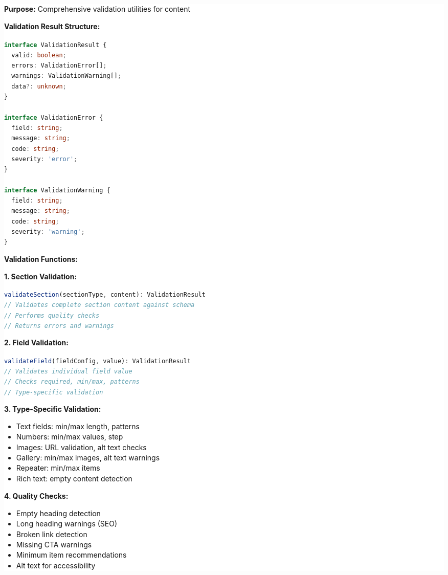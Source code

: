 **Purpose:** Comprehensive validation utilities for content

**Validation Result Structure:**
```typescript
interface ValidationResult {
  valid: boolean;
  errors: ValidationError[];
  warnings: ValidationWarning[];
  data?: unknown;
}

interface ValidationError {
  field: string;
  message: string;
  code: string;
  severity: 'error';
}

interface ValidationWarning {
  field: string;
  message: string;
  code: string;
  severity: 'warning';
}
```

**Validation Functions:**

**1. Section Validation:**
```typescript
validateSection(sectionType, content): ValidationResult
// Validates complete section content against schema
// Performs quality checks
// Returns errors and warnings
```

**2. Field Validation:**
```typescript
validateField(fieldConfig, value): ValidationResult
// Validates individual field value
// Checks required, min/max, patterns
// Type-specific validation
```

**3. Type-Specific Validation:**
- Text fields: min/max length, patterns
- Numbers: min/max values, step
- Images: URL validation, alt text checks
- Gallery: min/max images, alt text warnings
- Repeater: min/max items
- Rich text: empty content detection

**4. Quality Checks:**
- Empty heading detection
- Long heading warnings (SEO)
- Broken link detection
- Missing CTA warnings
- Minimum item recommendations
- Alt text for accessibility

